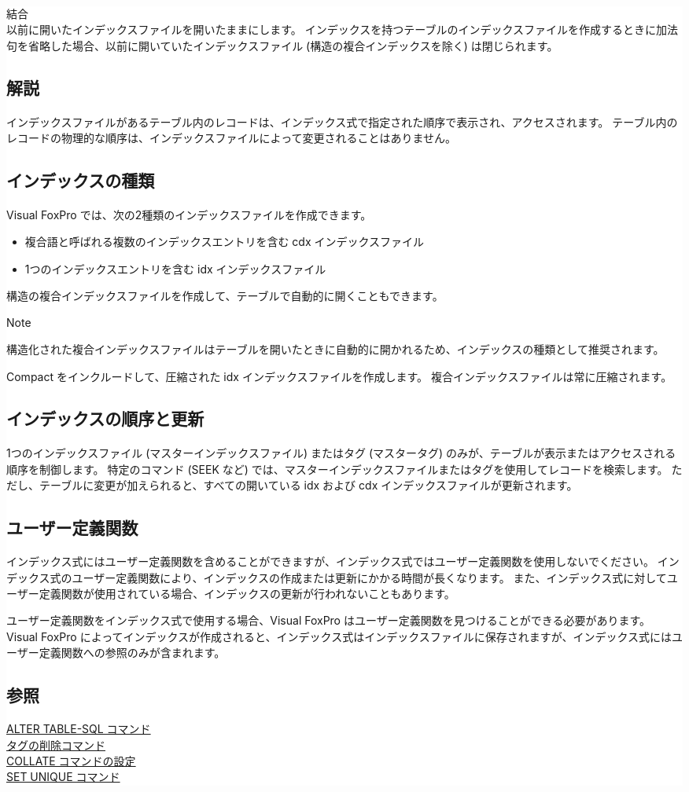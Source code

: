 結合  
 以前に開いたインデックスファイルを開いたままにします。 インデックスを持つテーブルのインデックスファイルを作成するときに加法句を省略した場合、以前に開いていたインデックスファイル (構造の複合インデックスを除く) は閉じられます。  
  
## <a name="remarks"></a>解説  
 インデックスファイルがあるテーブル内のレコードは、インデックス式で指定された順序で表示され、アクセスされます。 テーブル内のレコードの物理的な順序は、インデックスファイルによって変更されることはありません。  
  
## <a name="index-types"></a>インデックスの種類  
 Visual FoxPro では、次の2種類のインデックスファイルを作成できます。  
  
-   複合語と呼ばれる複数のインデックスエントリを含む cdx インデックスファイル  
  
-   1つのインデックスエントリを含む idx インデックスファイル  
  
 構造の複合インデックスファイルを作成して、テーブルで自動的に開くこともできます。  
  
> [!NOTE]  
>  構造化された複合インデックスファイルはテーブルを開いたときに自動的に開かれるため、インデックスの種類として推奨されます。  
  
 Compact をインクルードして、圧縮された idx インデックスファイルを作成します。 複合インデックスファイルは常に圧縮されます。  
  
## <a name="index-order-and-updating"></a>インデックスの順序と更新  
 1つのインデックスファイル (マスターインデックスファイル) またはタグ (マスタータグ) のみが、テーブルが表示またはアクセスされる順序を制御します。 特定のコマンド (SEEK など) では、マスターインデックスファイルまたはタグを使用してレコードを検索します。 ただし、テーブルに変更が加えられると、すべての開いている idx および cdx インデックスファイルが更新されます。  
  
## <a name="user-defined-functions"></a>ユーザー定義関数  
 インデックス式にはユーザー定義関数を含めることができますが、インデックス式ではユーザー定義関数を使用しないでください。 インデックス式のユーザー定義関数により、インデックスの作成または更新にかかる時間が長くなります。 また、インデックス式に対してユーザー定義関数が使用されている場合、インデックスの更新が行われないこともあります。  
  
 ユーザー定義関数をインデックス式で使用する場合、Visual FoxPro はユーザー定義関数を見つけることができる必要があります。 Visual FoxPro によってインデックスが作成されると、インデックス式はインデックスファイルに保存されますが、インデックス式にはユーザー定義関数への参照のみが含まれます。  
  
## <a name="see-also"></a>参照  
 [ALTER TABLE-SQL コマンド](../../odbc/microsoft/alter-table-sql-command.md)   
 [タグの削除コマンド](../../odbc/microsoft/delete-tag-command.md)   
 [COLLATE コマンドの設定](../../odbc/microsoft/set-collate-command.md)   
 [SET UNIQUE コマンド](../../odbc/microsoft/set-unique-command.md)

